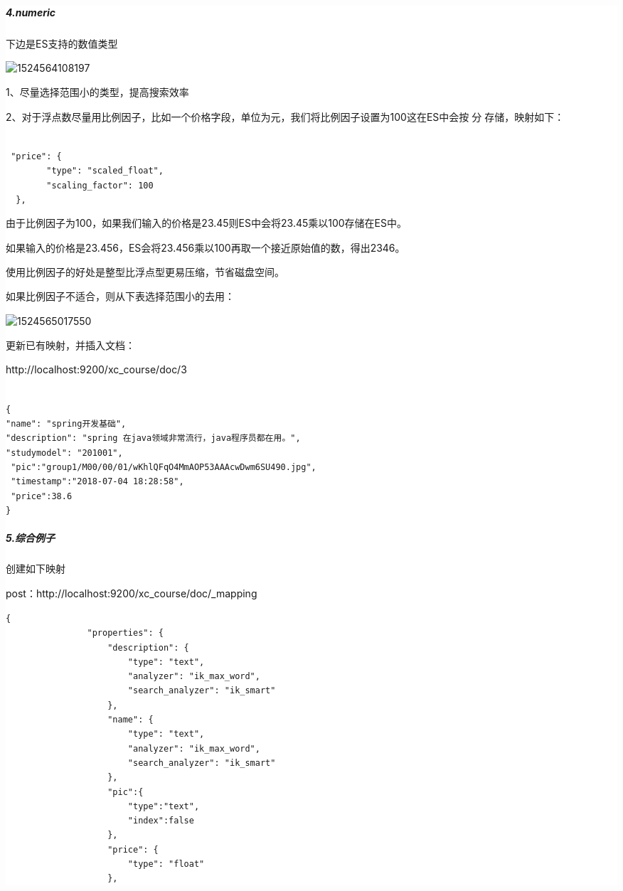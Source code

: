 ##### 4.numeric

下边是ES支持的数值类型

![1524564108197](file:///E:/%E4%BC%A0%E6%99%BA%E5%B7%A5%E4%BD%9C/%E5%A4%87%E8%AF%BE%E8%B5%84%E6%96%99/%E5%AD%A6%E6%88%90%E5%9C%A8%E7%BA%BF/HTML%E7%89%88%E6%9C%AC%E5%AD%A6%E6%88%90%E8%AE%B2%E4%B9%89/Elasticsearch%E7%A0%94%E7%A9%B6v1.2/elasticsearch_img/1524564108197.png)

1、尽量选择范围小的类型，提高搜索效率

2、对于浮点数尽量用比例因子，比如一个价格字段，单位为元，我们将比例因子设置为100这在ES中会按 分 存储，映射如下：

```
 
 "price": {
        "type": "scaled_float",
        "scaling_factor": 100
  },
```

由于比例因子为100，如果我们输入的价格是23.45则ES中会将23.45乘以100存储在ES中。

如果输入的价格是23.456，ES会将23.456乘以100再取一个接近原始值的数，得出2346。

使用比例因子的好处是整型比浮点型更易压缩，节省磁盘空间。

如果比例因子不适合，则从下表选择范围小的去用：

![1524565017550](file:///E:/%E4%BC%A0%E6%99%BA%E5%B7%A5%E4%BD%9C/%E5%A4%87%E8%AF%BE%E8%B5%84%E6%96%99/%E5%AD%A6%E6%88%90%E5%9C%A8%E7%BA%BF/HTML%E7%89%88%E6%9C%AC%E5%AD%A6%E6%88%90%E8%AE%B2%E4%B9%89/Elasticsearch%E7%A0%94%E7%A9%B6v1.2/elasticsearch_img/1524565017550.png)

更新已有映射，并插入文档：

http://localhost:9200/xc_course/doc/3

```
 
{
"name": "spring开发基础",
"description": "spring 在java领域非常流行，java程序员都在用。",
"studymodel": "201001",
 "pic":"group1/M00/00/01/wKhlQFqO4MmAOP53AAAcwDwm6SU490.jpg",
 "timestamp":"2018-07-04 18:28:58",
 "price":38.6
}
```

##### 5.综合例子

创建如下映射

post：http://localhost:9200/xc_course/doc/_mapping

```
{
                "properties": {
                    "description": {
                        "type": "text",
                        "analyzer": "ik_max_word",
                        "search_analyzer": "ik_smart"
                    },
                    "name": {
                        "type": "text",
                        "analyzer": "ik_max_word",
                        "search_analyzer": "ik_smart"
                    },
                    "pic":{
                        "type":"text",
                        "index":false
                    },
                    "price": {
                        "type": "float"
                    },
```
